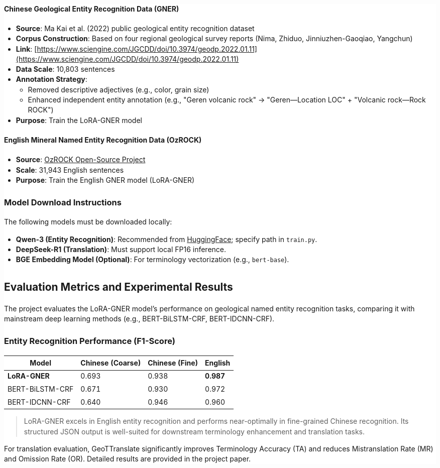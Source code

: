 #### Chinese Geological Entity Recognition Data (GNER)

- **Source**: Ma Kai et al. (2022) public geological entity recognition dataset
- **Corpus Construction**: Based on four regional geological survey reports (Nima, Zhiduo, Jinniuzhen-Gaoqiao, Yangchun)
- **Link**: [https://www.sciengine.com/JGCDD/doi/10.3974/geodp.2022.01.11](https://www.sciengine.com/JGCDD/doi/10.3974/geodp.2022.01.11)
- **Data Scale**: 10,803 sentences
- **Annotation Strategy**:
  - Removed descriptive adjectives (e.g., color, grain size)
  - Enhanced independent entity annotation (e.g., "Geren volcanic rock" → "Geren—Location LOC" + "Volcanic rock—Rock ROCK")
- **Purpose**: Train the LoRA-GNER model

#### English Mineral Named Entity Recognition Data (OzROCK)

- **Source**: [OzROCK Open-Source Project](https://github.com/majiga/OzROCK)
- **Scale**: 31,943 English sentences
- **Purpose**: Train the English GNER model (LoRA-GNER)

### Model Download Instructions

The following models must be downloaded locally:

- **Qwen-3 (Entity Recognition)**: Recommended from [HuggingFace](https://huggingface.co); specify path in `train.py`.
- **DeepSeek-R1 (Translation)**: Must support local FP16 inference.
- **BGE Embedding Model (Optional)**: For terminology vectorization (e.g., `bert-base`).

## Evaluation Metrics and Experimental Results

The project evaluates the LoRA-GNER model’s performance on geological named entity recognition tasks, comparing it with mainstream deep learning methods (e.g., BERT-BiLSTM-CRF, BERT-IDCNN-CRF).

### Entity Recognition Performance (F1-Score)

| Model                 | Chinese (Coarse) | Chinese (Fine) | English   |
|-----------------------|------------------|----------------|-----------|
| **LoRA-GNER**         | 0.693            | 0.938          | **0.987** |
| BERT-BiLSTM-CRF       | 0.671            | 0.930          | 0.972     |
| BERT-IDCNN-CRF        | 0.640            | 0.946          | 0.960     |

> LoRA-GNER excels in English entity recognition and performs near-optimally in fine-grained Chinese recognition. Its structured JSON output is well-suited for downstream terminology enhancement and translation tasks.

For translation evaluation, GeoTTranslate significantly improves Terminology Accuracy (TA) and reduces Mistranslation Rate (MR) and Omission Rate (OR). Detailed results are provided in the project paper.
